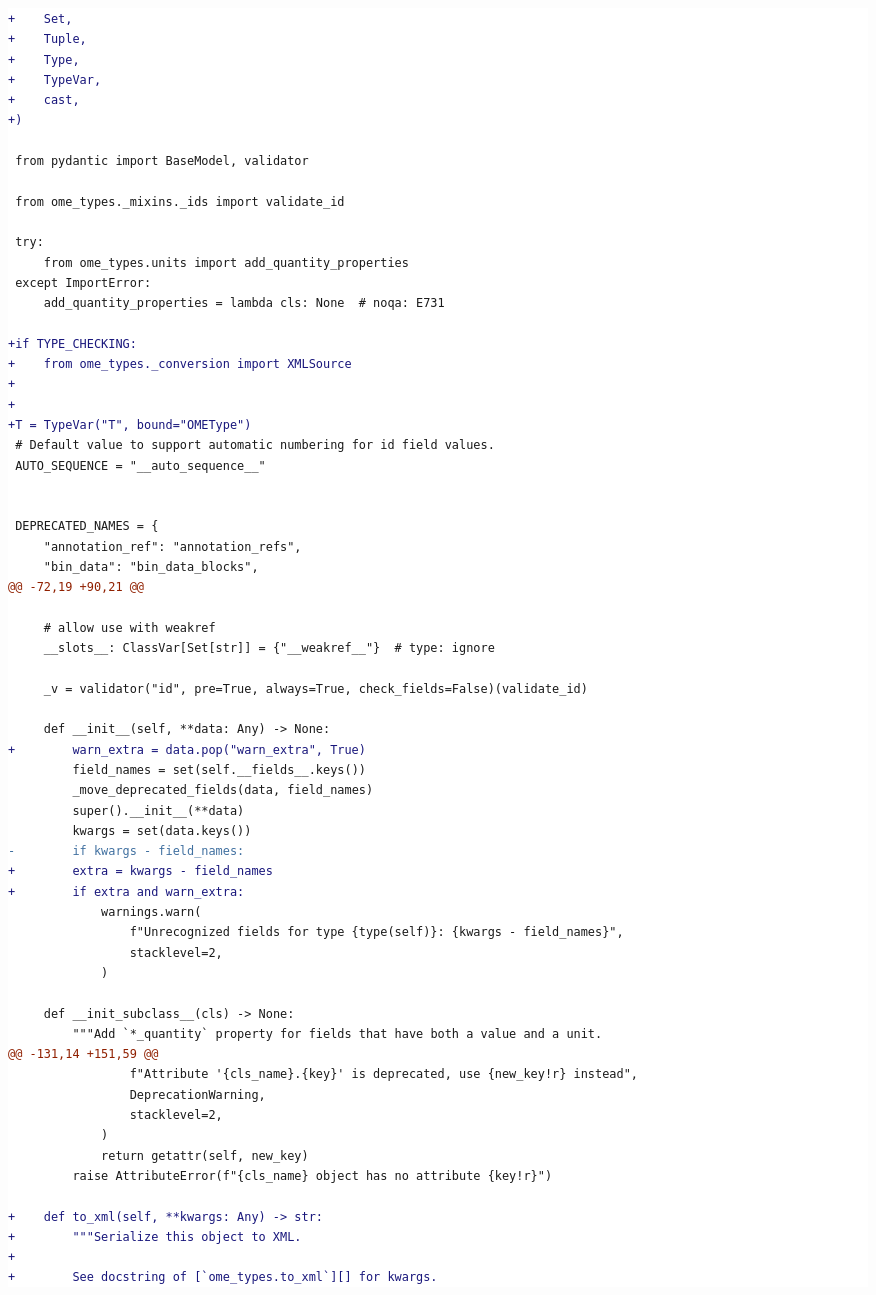 ```diff
+    Set,
+    Tuple,
+    Type,
+    TypeVar,
+    cast,
+)
 
 from pydantic import BaseModel, validator
 
 from ome_types._mixins._ids import validate_id
 
 try:
     from ome_types.units import add_quantity_properties
 except ImportError:
     add_quantity_properties = lambda cls: None  # noqa: E731
 
+if TYPE_CHECKING:
+    from ome_types._conversion import XMLSource
+
+
+T = TypeVar("T", bound="OMEType")
 # Default value to support automatic numbering for id field values.
 AUTO_SEQUENCE = "__auto_sequence__"
 
 
 DEPRECATED_NAMES = {
     "annotation_ref": "annotation_refs",
     "bin_data": "bin_data_blocks",
@@ -72,19 +90,21 @@
 
     # allow use with weakref
     __slots__: ClassVar[Set[str]] = {"__weakref__"}  # type: ignore
 
     _v = validator("id", pre=True, always=True, check_fields=False)(validate_id)
 
     def __init__(self, **data: Any) -> None:
+        warn_extra = data.pop("warn_extra", True)
         field_names = set(self.__fields__.keys())
         _move_deprecated_fields(data, field_names)
         super().__init__(**data)
         kwargs = set(data.keys())
-        if kwargs - field_names:
+        extra = kwargs - field_names
+        if extra and warn_extra:
             warnings.warn(
                 f"Unrecognized fields for type {type(self)}: {kwargs - field_names}",
                 stacklevel=2,
             )
 
     def __init_subclass__(cls) -> None:
         """Add `*_quantity` property for fields that have both a value and a unit.
@@ -131,14 +151,59 @@
                 f"Attribute '{cls_name}.{key}' is deprecated, use {new_key!r} instead",
                 DeprecationWarning,
                 stacklevel=2,
             )
             return getattr(self, new_key)
         raise AttributeError(f"{cls_name} object has no attribute {key!r}")
 
+    def to_xml(self, **kwargs: Any) -> str:
+        """Serialize this object to XML.
+
+        See docstring of [`ome_types.to_xml`][] for kwargs.
```